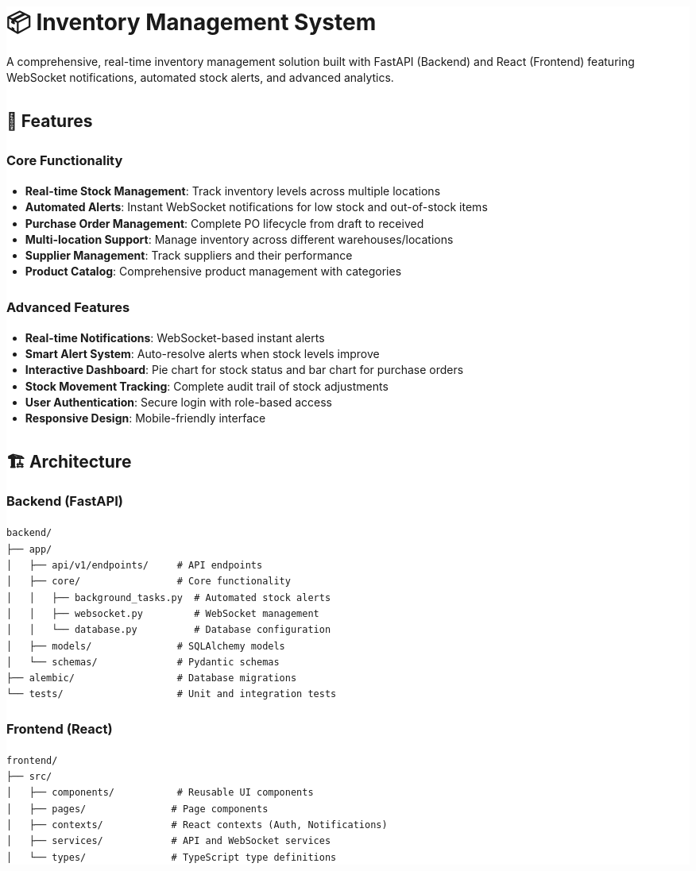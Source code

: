 # 📦 Inventory Management System

A comprehensive, real-time inventory management solution built with FastAPI (Backend) and React (Frontend) featuring WebSocket notifications, automated stock alerts, and advanced analytics.

## 🚀 Features

### Core Functionality
- **Real-time Stock Management**: Track inventory levels across multiple locations
- **Automated Alerts**: Instant WebSocket notifications for low stock and out-of-stock items
- **Purchase Order Management**: Complete PO lifecycle from draft to received
- **Multi-location Support**: Manage inventory across different warehouses/locations
- **Supplier Management**: Track suppliers and their performance
- **Product Catalog**: Comprehensive product management with categories

### Advanced Features
- **Real-time Notifications**: WebSocket-based instant alerts
- **Smart Alert System**: Auto-resolve alerts when stock levels improve
- **Interactive Dashboard**: Pie chart for stock status and bar chart for purchase orders
- **Stock Movement Tracking**: Complete audit trail of stock adjustments
- **User Authentication**: Secure login with role-based access
- **Responsive Design**: Mobile-friendly interface

## 🏗️ Architecture

### Backend (FastAPI)
```
backend/
├── app/
│   ├── api/v1/endpoints/     # API endpoints
│   ├── core/                 # Core functionality
│   │   ├── background_tasks.py  # Automated stock alerts
│   │   ├── websocket.py         # WebSocket management
│   │   └── database.py          # Database configuration
│   ├── models/               # SQLAlchemy models
│   └── schemas/              # Pydantic schemas
├── alembic/                  # Database migrations
└── tests/                    # Unit and integration tests
```

### Frontend (React)
```
frontend/
├── src/
│   ├── components/           # Reusable UI components
│   ├── pages/               # Page components
│   ├── contexts/            # React contexts (Auth, Notifications)
│   ├── services/            # API and WebSocket services
│   └── types/               # TypeScript type definitions
```
